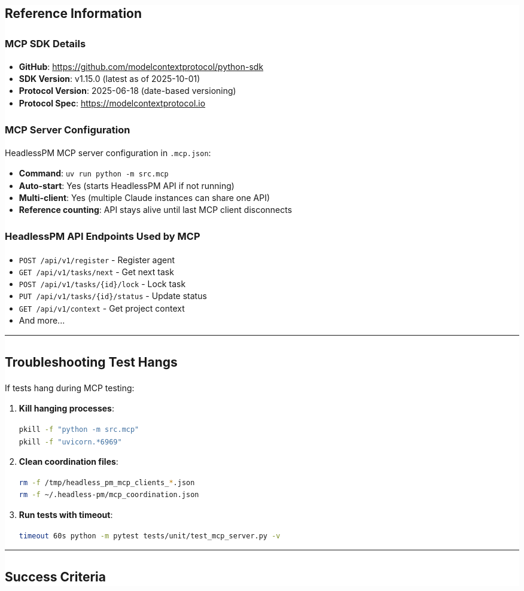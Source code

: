 
## Reference Information

### MCP SDK Details

- **GitHub**: https://github.com/modelcontextprotocol/python-sdk
- **SDK Version**: v1.15.0 (latest as of 2025-10-01)
- **Protocol Version**: 2025-06-18 (date-based versioning)
- **Protocol Spec**: https://modelcontextprotocol.io

### MCP Server Configuration

HeadlessPM MCP server configuration in `.mcp.json`:
- **Command**: `uv run python -m src.mcp`
- **Auto-start**: Yes (starts HeadlessPM API if not running)
- **Multi-client**: Yes (multiple Claude instances can share one API)
- **Reference counting**: API stays alive until last MCP client disconnects

### HeadlessPM API Endpoints Used by MCP

- `POST /api/v1/register` - Register agent
- `GET /api/v1/tasks/next` - Get next task
- `POST /api/v1/tasks/{id}/lock` - Lock task
- `PUT /api/v1/tasks/{id}/status` - Update status
- `GET /api/v1/context` - Get project context
- And more...

---

## Troubleshooting Test Hangs

If tests hang during MCP testing:

1. **Kill hanging processes**:
   ```bash
   pkill -f "python -m src.mcp"
   pkill -f "uvicorn.*6969"
   ```

2. **Clean coordination files**:
   ```bash
   rm -f /tmp/headless_pm_mcp_clients_*.json
   rm -f ~/.headless-pm/mcp_coordination.json
   ```

3. **Run tests with timeout**:
   ```bash
   timeout 60s python -m pytest tests/unit/test_mcp_server.py -v
   ```

---

## Success Criteria
